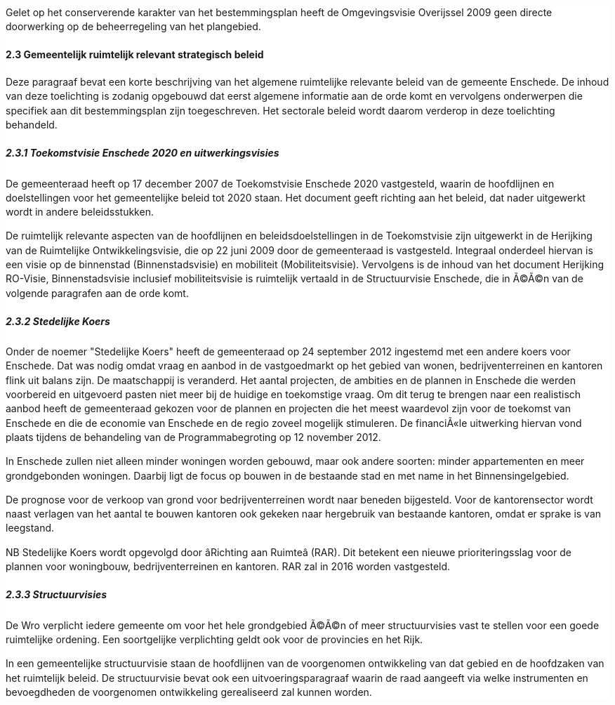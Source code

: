 Gelet op het conserverende karakter van het bestemmingsplan heeft de Omgevingsvisie Overijssel 2009 geen directe doorwerking op de beheerregeling van het plangebied.

#### 2\.3 Gemeentelijk ruimtelijk relevant strategisch beleid

Deze paragraaf bevat een korte beschrijving van het algemene ruimtelijke relevante beleid van de gemeente Enschede. De inhoud van deze toelichting is zodanig opgebouwd dat eerst algemene informatie aan de orde komt en vervolgens onderwerpen die specifiek aan dit bestemmingsplan zijn toegeschreven. Het sectorale beleid wordt daarom verderop in deze toelichting behandeld.

##### 2\.3\.1 Toekomstvisie Enschede 2020 en uitwerkingsvisies

De gemeenteraad heeft op 17 december 2007 de Toekomstvisie Enschede 2020 vastgesteld, waarin de hoofdlijnen en doelstellingen voor het gemeentelijke beleid tot 2020 staan. Het document geeft richting aan het beleid, dat nader uitgewerkt wordt in andere beleidsstukken.

De ruimtelijk relevante aspecten van de hoofdlijnen en beleidsdoelstellingen in de Toekomstvisie zijn uitgewerkt in de Herijking van de Ruimtelijke Ontwikkelingsvisie, die op 22 juni 2009 door de gemeenteraad is vastgesteld. Integraal onderdeel hiervan is een visie op de binnenstad (Binnenstadsvisie) en mobiliteit (Mobiliteitsvisie). Vervolgens is de inhoud van het document Herijking RO\-Visie, Binnenstadsvisie inclusief mobiliteitsvisie is ruimtelijk vertaald in de Structuurvisie Enschede, die in Ã©Ã©n van de volgende paragrafen aan de orde komt.

##### 2\.3\.2 Stedelijke Koers

Onder de noemer "Stedelijke Koers" heeft de gemeenteraad op 24 september 2012 ingestemd met een andere koers voor Enschede. Dat was nodig omdat vraag en aanbod in de vastgoedmarkt op het gebied van wonen, bedrijventerreinen en kantoren flink uit balans zijn. De maatschappij is veranderd. Het aantal projecten, de ambities en de plannen in Enschede die werden voorbereid en uitgevoerd pasten niet meer bij de huidige en toekomstige vraag. Om dit terug te brengen naar een realistisch aanbod heeft de gemeenteraad gekozen voor de plannen en projecten die het meest waardevol zijn voor de toekomst van Enschede en die de economie van Enschede en de regio zoveel mogelijk stimuleren. De financiÃ«le uitwerking hiervan vond plaats tijdens de behandeling van de Programmabegroting op 12 november 2012\.

In Enschede zullen niet alleen minder woningen worden gebouwd, maar ook andere soorten: minder appartementen en meer grondgebonden woningen. Daarbij ligt de focus op bouwen in de bestaande stad en met name in het Binnensingelgebied.

De prognose voor de verkoop van grond voor bedrijventerreinen wordt naar beneden bijgesteld. Voor de kantorensector wordt naast verlagen van het aantal te bouwen kantoren ook gekeken naar hergebruik van bestaande kantoren, omdat er sprake is van leegstand.

NB Stedelijke Koers wordt opgevolgd door âRichting aan Ruimteâ (RAR). Dit betekent een nieuwe prioriteringsslag voor de plannen voor woningbouw, bedrijventerreinen en kantoren. RAR zal in 2016 worden vastgesteld.

##### 2\.3\.3 Structuurvisies

De Wro verplicht iedere gemeente om voor het hele grondgebied Ã©Ã©n of meer structuurvisies vast te stellen voor een goede ruimtelijke ordening. Een soortgelijke verplichting geldt ook voor de provincies en het Rijk.

In een gemeentelijke structuurvisie staan de hoofdlijnen van de voorgenomen ontwikkeling van dat gebied en de hoofdzaken van het ruimtelijk beleid. De structuurvisie bevat ook een uitvoeringsparagraaf waarin de raad aangeeft via welke instrumenten en bevoegdheden de voorgenomen ontwikkeling gerealiseerd zal kunnen worden.

